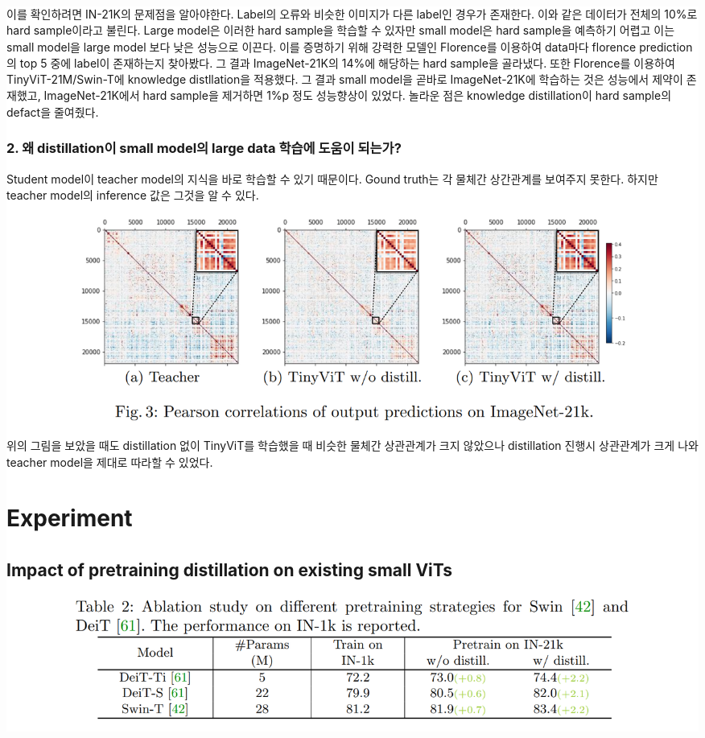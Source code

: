  이를 확인하려면 IN-21K의 문제점을 알아야한다. Label의 오류와 비슷한 이미지가 다른 label인 경우가 존재한다. 이와 같은 데이터가 전체의 10%로 hard sample이라고 불린다. Large model은 이러한 hard sample을 학습할 수 있자만 small model은 hard sample을 예측하기 어렵고 이는 small model을 large model 보다 낮은 성능으로 이끈다. 
 이를 증명하기 위해 강력한 모델인 Florence를 이용하여 data마다 florence prediction의 top 5 중에 label이 존재하는지 찾아봤다. 그 결과 ImageNet-21K의 14%에 해당하는 hard sample을 골라냈다. 또한 Florence를 이용하여 TinyViT-21M/Swin-T에 knowledge distllation을 적용했다.
 그 결과 small model을 곧바로 ImageNet-21K에 학습하는 것은 성능에서 제약이 존재했고, ImageNet-21K에서 hard sample을 제거하면 1%p 정도 성능향상이 있었다. 놀라운 점은 knowledge distillation이 hard sample의 defact을 줄여줬다.

### 2. 왜 distillation이 small model의 large data 학습에 도움이 되는가?
 Student model이 teacher model의 지식을 바로 학습할 수 있기 때문이다. Gound truth는 각 물체간 상간관계를 보여주지 못한다. 하지만 teacher model의 inference 값은 그것을 알 수 있다.

<p align="center">
    <img src="/assets/post/image/tinyvit/fig3.png" width="80%">
</p>
 
 위의 그림을 보았을 때도 distillation 없이 TinyViT를 학습했을 때 비슷한 물체간 상관관계가 크지 않았으나 distillation 진행시 상관관계가 크게 나와 teacher model을 제대로 따라할 수 있었다.

# Experiment
## Impact of pretraining distillation on existing small ViTs

<p align="center">
    <img src="/assets/post/image/tinyvit/table2.png" width="80%">
</p>
 